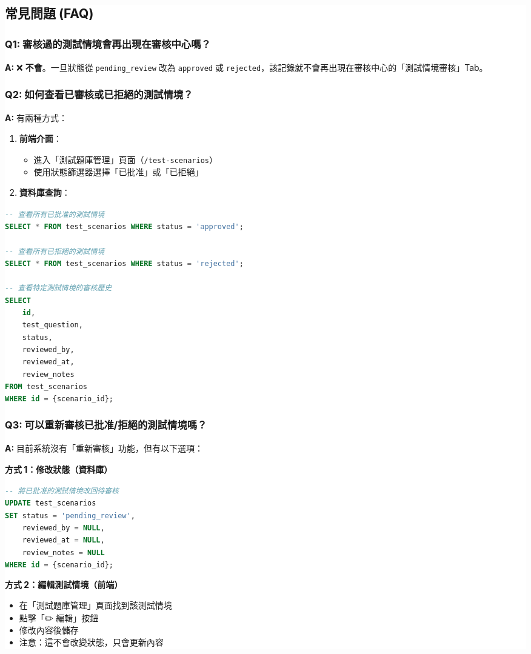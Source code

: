 ## 常見問題 (FAQ)

### Q1: 審核過的測試情境會再出現在審核中心嗎？

**A:** ❌ **不會**。一旦狀態從 `pending_review` 改為 `approved` 或 `rejected`，該記錄就不會再出現在審核中心的「測試情境審核」Tab。

### Q2: 如何查看已審核或已拒絕的測試情境？

**A:** 有兩種方式：

1. **前端介面**：
   - 進入「測試題庫管理」頁面（`/test-scenarios`）
   - 使用狀態篩選器選擇「已批准」或「已拒絕」

2. **資料庫查詢**：
```sql
-- 查看所有已批准的測試情境
SELECT * FROM test_scenarios WHERE status = 'approved';

-- 查看所有已拒絕的測試情境
SELECT * FROM test_scenarios WHERE status = 'rejected';

-- 查看特定測試情境的審核歷史
SELECT
    id,
    test_question,
    status,
    reviewed_by,
    reviewed_at,
    review_notes
FROM test_scenarios
WHERE id = {scenario_id};
```

### Q3: 可以重新審核已批准/拒絕的測試情境嗎？

**A:** 目前系統沒有「重新審核」功能，但有以下選項：

**方式 1：修改狀態（資料庫）**
```sql
-- 將已批准的測試情境改回待審核
UPDATE test_scenarios
SET status = 'pending_review',
    reviewed_by = NULL,
    reviewed_at = NULL,
    review_notes = NULL
WHERE id = {scenario_id};
```

**方式 2：編輯測試情境（前端）**
- 在「測試題庫管理」頁面找到該測試情境
- 點擊「✏️ 編輯」按鈕
- 修改內容後儲存
- 注意：這不會改變狀態，只會更新內容
